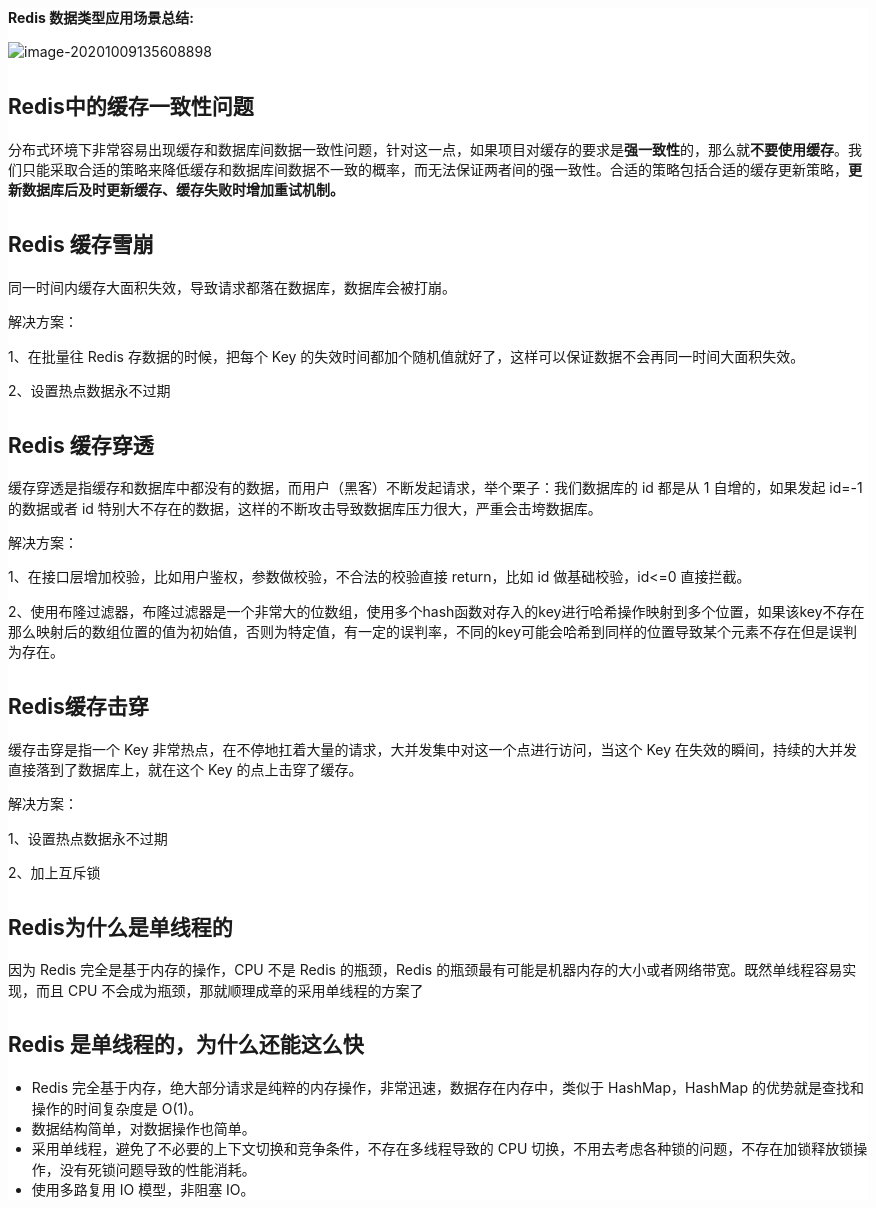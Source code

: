 **Redis 数据类型应用场景总结:**

![image-20201009135608898](https://lightforstar.oss-cn-shenzhen.aliyuncs.com/blog/image-20201009135608898.png)

## Redis中的缓存一致性问题

分布式环境下非常容易出现缓存和数据库间数据一致性问题，针对这一点，如果项目对缓存的要求是**强一致性**的，那么就**不要使用缓存**。我们只能采取合适的策略来降低缓存和数据库间数据不一致的概率，而无法保证两者间的强一致性。合适的策略包括合适的缓存更新策略，**更新数据库后及时更新缓存、缓存失败时增加重试机制。**

## Redis 缓存雪崩

同一时间内缓存大面积失效，导致请求都落在数据库，数据库会被打崩。

解决方案：

1、在批量往 Redis 存数据的时候，把每个 Key 的失效时间都加个随机值就好了，这样可以保证数据不会再同一时间大面积失效。

2、设置热点数据永不过期

## Redis 缓存穿透

缓存穿透是指缓存和数据库中都没有的数据，而用户（黑客）不断发起请求，举个栗子：我们数据库的 id 都是从 1 自增的，如果发起 id=-1 的数据或者 id 特别大不存在的数据，这样的不断攻击导致数据库压力很大，严重会击垮数据库。

解决方案：

1、在接口层增加校验，比如用户鉴权，参数做校验，不合法的校验直接 return，比如 id 做基础校验，id<=0 直接拦截。

2、使用布隆过滤器，布隆过滤器是一个非常大的位数组，使用多个hash函数对存入的key进行哈希操作映射到多个位置，如果该key不存在那么映射后的数组位置的值为初始值，否则为特定值，有一定的误判率，不同的key可能会哈希到同样的位置导致某个元素不存在但是误判为存在。

## Redis缓存击穿

缓存击穿是指一个 Key 非常热点，在不停地扛着大量的请求，大并发集中对这一个点进行访问，当这个 Key 在失效的瞬间，持续的大并发直接落到了数据库上，就在这个 Key 的点上击穿了缓存。

解决方案：

1、设置热点数据永不过期

2、加上互斥锁

## Redis为什么是单线程的

因为 Redis 完全是基于内存的操作，CPU 不是 Redis 的瓶颈，Redis 的瓶颈最有可能是机器内存的大小或者网络带宽。既然单线程容易实现，而且 CPU 不会成为瓶颈，那就顺理成章的采用单线程的方案了

## Redis 是单线程的，为什么还能这么快

- Redis 完全基于内存，绝大部分请求是纯粹的内存操作，非常迅速，数据存在内存中，类似于 HashMap，HashMap 的优势就是查找和操作的时间复杂度是 O(1)。
- 数据结构简单，对数据操作也简单。
- 采用单线程，避免了不必要的上下文切换和竞争条件，不存在多线程导致的 CPU 切换，不用去考虑各种锁的问题，不存在加锁释放锁操作，没有死锁问题导致的性能消耗。
- 使用多路复用 IO 模型，非阻塞 IO。



